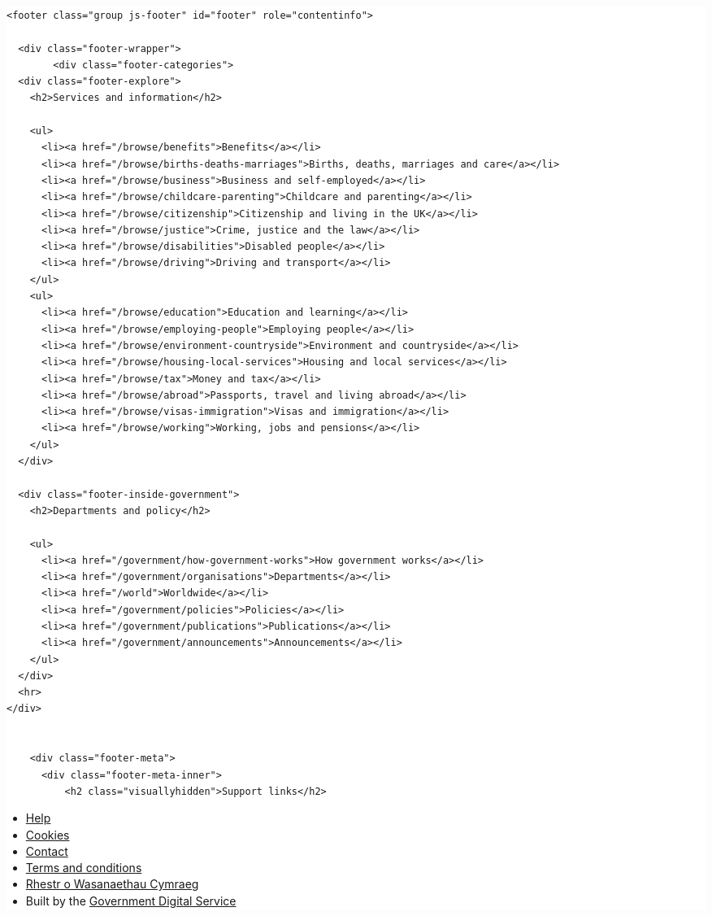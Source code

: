 </div>

  </div>


    <footer class="group js-footer" id="footer" role="contentinfo">

      <div class="footer-wrapper">
            <div class="footer-categories">
      <div class="footer-explore">
        <h2>Services and information</h2>

        <ul>
          <li><a href="/browse/benefits">Benefits</a></li>
          <li><a href="/browse/births-deaths-marriages">Births, deaths, marriages and care</a></li>
          <li><a href="/browse/business">Business and self-employed</a></li>
          <li><a href="/browse/childcare-parenting">Childcare and parenting</a></li>
          <li><a href="/browse/citizenship">Citizenship and living in the UK</a></li>
          <li><a href="/browse/justice">Crime, justice and the law</a></li>
          <li><a href="/browse/disabilities">Disabled people</a></li>
          <li><a href="/browse/driving">Driving and transport</a></li>
        </ul>
        <ul>
          <li><a href="/browse/education">Education and learning</a></li>
          <li><a href="/browse/employing-people">Employing people</a></li>
          <li><a href="/browse/environment-countryside">Environment and countryside</a></li>
          <li><a href="/browse/housing-local-services">Housing and local services</a></li>
          <li><a href="/browse/tax">Money and tax</a></li>
          <li><a href="/browse/abroad">Passports, travel and living abroad</a></li>
          <li><a href="/browse/visas-immigration">Visas and immigration</a></li>
          <li><a href="/browse/working">Working, jobs and pensions</a></li>
        </ul>
      </div>

      <div class="footer-inside-government">
        <h2>Departments and policy</h2>

        <ul>
          <li><a href="/government/how-government-works">How government works</a></li>
          <li><a href="/government/organisations">Departments</a></li>
          <li><a href="/world">Worldwide</a></li>
          <li><a href="/government/policies">Policies</a></li>
          <li><a href="/government/publications">Publications</a></li>
          <li><a href="/government/announcements">Announcements</a></li>
        </ul>
      </div>
      <hr>
    </div>


        <div class="footer-meta">
          <div class="footer-meta-inner">
              <h2 class="visuallyhidden">Support links</h2>
<ul>
  <li><a href="/help">Help</a></li>
  <li><a href="/help/cookies">Cookies</a></li>
  <li><a href="/contact">Contact</a></li>
  <li><a href="/help/terms-conditions">Terms and conditions</a></li>
  <li><a href="/cymraeg" lang="cy" hreflang="cy">Rhestr o Wasanaethau Cymraeg</a></li>
  <li>Built by the <a href="https://www.gov.uk/government/organisations/government-digital-service">Government Digital Service</a>
</li>
</ul>
